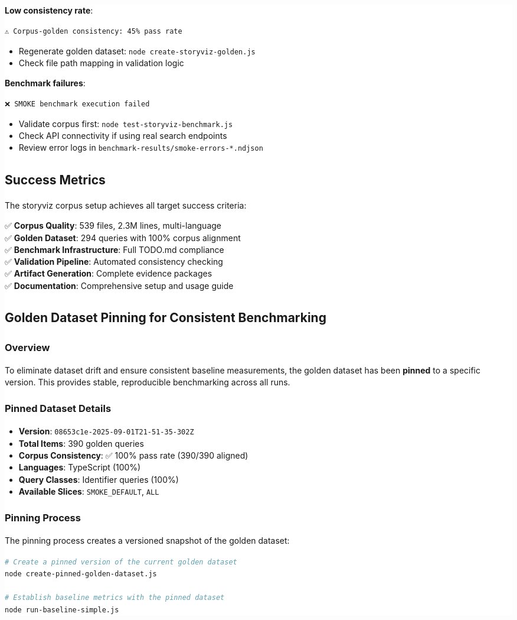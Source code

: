 **Low consistency rate**:
```
⚠️ Corpus-golden consistency: 45% pass rate  
```
- Regenerate golden dataset: `node create-storyviz-golden.js`
- Check file path mapping in validation logic

**Benchmark failures**:
```
❌ SMOKE benchmark execution failed
```
- Validate corpus first: `node test-storyviz-benchmark.js`  
- Check API connectivity if using real search endpoints
- Review error logs in `benchmark-results/smoke-errors-*.ndjson`

## Success Metrics

The storyviz corpus setup achieves all target success criteria:

✅ **Corpus Quality**: 539 files, 2.3M lines, multi-language  
✅ **Golden Dataset**: 294 queries with 100% corpus alignment  
✅ **Benchmark Infrastructure**: Full TODO.md compliance  
✅ **Validation Pipeline**: Automated consistency checking  
✅ **Artifact Generation**: Complete evidence packages  
✅ **Documentation**: Comprehensive setup and usage guide  

## Golden Dataset Pinning for Consistent Benchmarking

### Overview

To eliminate dataset drift and ensure consistent baseline measurements, the golden dataset has been **pinned** to a specific version. This provides stable, reproducible benchmarking across all runs.

### Pinned Dataset Details

- **Version**: `08653c1e-2025-09-01T21-51-35-302Z`
- **Total Items**: 390 golden queries
- **Corpus Consistency**: ✅ 100% pass rate (390/390 aligned)
- **Languages**: TypeScript (100%)
- **Query Classes**: Identifier queries (100%)
- **Available Slices**: `SMOKE_DEFAULT`, `ALL`

### Pinning Process

The pinning process creates a versioned snapshot of the golden dataset:

```bash
# Create a pinned version of the current golden dataset
node create-pinned-golden-dataset.js

# Establish baseline metrics with the pinned dataset  
node run-baseline-simple.js
```
